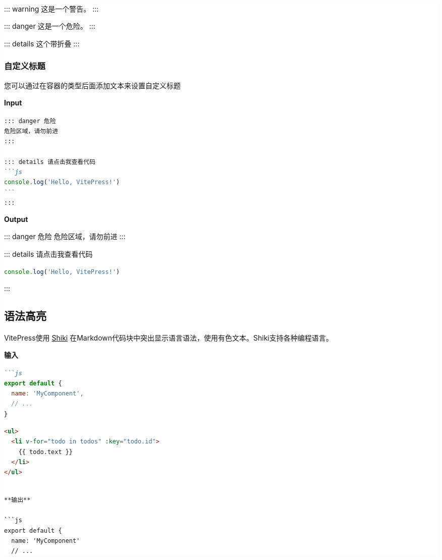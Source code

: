 ::: warning
这是一个警告。
:::

::: danger
这是一个危险。
:::

::: details
这个带折叠
:::

### 自定义标题

您可以通过在容器的类型后面添加文本来设置自定义标题

**Input**

````md
::: danger 危险
危险区域，请勿前进
:::

::: details 请点击我查看代码
```js
console.log('Hello, VitePress!')
```
:::
````

**Output**

::: danger 危险
危险区域，请勿前进
:::

::: details 请点击我查看代码
```js
console.log('Hello, VitePress!')
```
:::

## 语法高亮

VitePress使用 [Shiki](https://shiki.matsu.io/) 在Markdown代码块中突出显示语言语法，使用有色文本。Shiki支持各种编程语言。

**输入**

```markdown
```js
export default {
  name: 'MyComponent',
  // ...
}
```

```html
<ul>
  <li v-for="todo in todos" :key="todo.id">
    {{ todo.text }}
  </li>
</ul>
```
```

**输出**

```js
export default {
  name: 'MyComponent'
  // ...
```